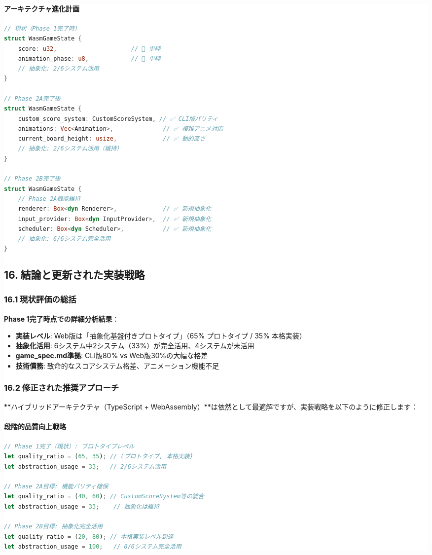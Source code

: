 #### アーキテクチャ進化計画
```rust
// 現状（Phase 1完了時）
struct WasmGameState {
    score: u32,                     // 🔄 単純
    animation_phase: u8,            // 🔄 単純
    // 抽象化: 2/6システム活用
}

// Phase 2A完了後
struct WasmGameState {
    custom_score_system: CustomScoreSystem, // ✅ CLI版パリティ
    animations: Vec<Animation>,              // ✅ 複雑アニメ対応
    current_board_height: usize,             // ✅ 動的高さ
    // 抽象化: 2/6システム活用（維持）
}

// Phase 2B完了後
struct WasmGameState {
    // Phase 2A機能維持
    renderer: Box<dyn Renderer>,             // ✅ 新規抽象化
    input_provider: Box<dyn InputProvider>,  // ✅ 新規抽象化
    scheduler: Box<dyn Scheduler>,           // ✅ 新規抽象化
    // 抽象化: 6/6システム完全活用
}
```

## 16. 結論と更新された実装戦略

### 16.1 現状評価の総括

**Phase 1完了時点での詳細分析結果**：
- **実装レベル**: Web版は「抽象化基盤付きプロトタイプ」（65% プロトタイプ / 35% 本格実装）
- **抽象化活用**: 6システム中2システム（33%）が完全活用、4システムが未活用
- **game_spec.md準拠**: CLI版80% vs Web版30%の大幅な格差
- **技術債務**: 致命的なスコアシステム格差、アニメーション機能不足

### 16.2 修正された推奨アプローチ

**ハイブリッドアーキテクチャ（TypeScript + WebAssembly）**は依然として最適解ですが、実装戦略を以下のように修正します：

#### 段階的品質向上戦略
```rust
// Phase 1完了（現状）: プロトタイプレベル
let quality_ratio = (65, 35); // (プロトタイプ, 本格実装)
let abstraction_usage = 33;   // 2/6システム活用

// Phase 2A目標: 機能パリティ確保
let quality_ratio = (40, 60); // CustomScoreSystem等の統合
let abstraction_usage = 33;    // 抽象化は維持

// Phase 2B目標: 抽象化完全活用
let quality_ratio = (20, 80); // 本格実装レベル到達
let abstraction_usage = 100;   // 6/6システム完全活用
```
